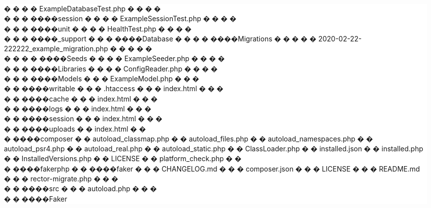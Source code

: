 �   �       �   �       ExampleDatabaseTest.php
�   �       �   �       
�   �       �   ����session
�   �       �   �       ExampleSessionTest.php
�   �       �   �       
�   �       �   ����unit
�   �       �   �       HealthTest.php
�   �       �   �       
�   �       �   ����_support
�   �       �       ����Database
�   �       �       �   ����Migrations
�   �       �       �   �       2020-02-22-222222_example_migration.php
�   �       �       �   �       
�   �       �       �   ����Seeds
�   �       �       �           ExampleSeeder.php
�   �       �       �           
�   �       �       ����Libraries
�   �       �       �       ConfigReader.php
�   �       �       �       
�   �       �       ����Models
�   �       �               ExampleModel.php
�   �       �               
�   �       ����writable
�   �           �   .htaccess
�   �           �   index.html
�   �           �   
�   �           ����cache
�   �           �       index.html
�   �           �       
�   �           ����logs
�   �           �       index.html
�   �           �       
�   �           ����session
�   �           �       index.html
�   �           �       
�   �           ����uploads
�   �                   index.html
�   �                   
�   ����composer
�   �       autoload_classmap.php
�   �       autoload_files.php
�   �       autoload_namespaces.php
�   �       autoload_psr4.php
�   �       autoload_real.php
�   �       autoload_static.php
�   �       ClassLoader.php
�   �       installed.json
�   �       installed.php
�   �       InstalledVersions.php
�   �       LICENSE
�   �       platform_check.php
�   �       
�   ����fakerphp
�   �   ����faker
�   �       �   CHANGELOG.md
�   �       �   composer.json
�   �       �   LICENSE
�   �       �   README.md
�   �       �   rector-migrate.php
�   �       �   
�   �       ����src
�   �           �   autoload.php
�   �           �   
�   �           ����Faker
